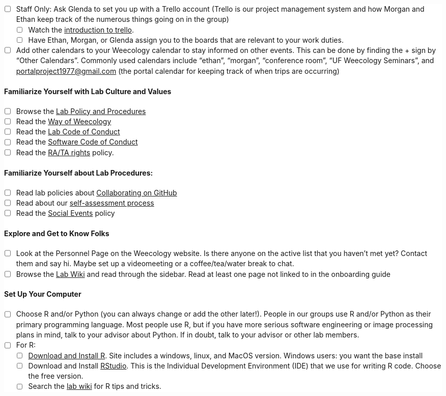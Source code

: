 - [ ] Staff Only: Ask Glenda to set you up with a Trello account (Trello is our project management system and how Morgan and Ethan keep track of the numerous things going on in the group)
    - [ ] Watch the [introduction to trello](https://help.trello.com/article/899-getting-started-video-demo).
    - [ ] Have Ethan, Morgan, or Glenda assign you to the boards that are relevant to your work duties.

- [ ] Add other calendars to your Weecology calendar to stay informed on other events. This can be done by finding the + sign by “Other Calendars”. Commonly used calendars include “ethan”, “morgan”, “conference room”, “UF Weecology Seminars”, and [portalproject1977@gmail.com](mailto:portalproject1977@gmail.com) (the portal calendar for keeping track of when trips are occurring)
 
#### Familiarize Yourself with Lab Culture and Values

- [ ] Browse the [Lab Policy and Procedures](https://wiki.weecology.org/docs/lab-policy-procedures/)
- [ ] Read the [Way of Weecology](https://wiki.weecology.org/docs/lab-policy-procedures/way-of-weecology/)
- [ ] Read the [Lab Code of Conduct](https://wiki.weecology.org/docs/lab-policy-procedures/code-of-conduct/)
- [ ] Read the [Software Code of Conduct](https://wiki.weecology.org/docs/lab-policy-procedures/code-of-conduct-for-software/)
- [ ] Read the [RA/TA rights](https://wiki.weecology.org/docs/lab-policy-procedures/ra-ta-rights/) policy.

#### Familiarize Yourself about Lab Procedures:

- [ ] Read lab policies about [Collaborating on GitHub](https://wiki.weecology.org/docs/computers-and-programming/git-collaboration/)
- [ ] Read about our [self-assessment process](https://wiki.weecology.org/docs/lab-policy-procedures/self-assessment/)
- [ ] Read the [Social Events](https://wiki.weecology.org/docs/lab-policy-procedures/social-events/) policy

#### Explore and Get to Know Folks

- [ ] Look at the Personnel Page on the Weecology website. Is there anyone on the active list that you haven’t met yet? Contact them and say hi. Maybe set up a videomeeting or a coffee/tea/water break to chat.
- [ ] Browse the [Lab Wiki](https://wiki.weecology.org) and read through the sidebar. Read at least one page not linked to in the onboarding guide

#### Set Up Your Computer

- [ ] Choose R and/or Python (you can always change or add the other later!). People in our groups use R and/or Python as their primary programming language. Most people use R, but if you have more serious software engineering or image processing plans in mind, talk to your advisor about Python. If in doubt, talk to your advisor or other lab members.
- [ ] For R:
    - [ ] [Download and Install R](https://cran.rstudio.com/). Site includes a windows, linux, and MacOS version. Windows users: you want the base install
    - [ ] Download and Install [RStudio](https://rstudio.com/products/rstudio/download/#download). This is the Individual Development Environment (IDE) that we use for writing R code. Choose the free version.
    - [ ] Search the [lab wiki](https://wiki.weecology.org) for R tips and tricks.
